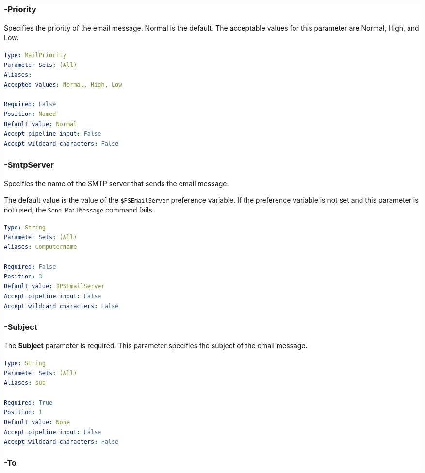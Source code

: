 ### -Priority

Specifies the priority of the email message. Normal is the default. The acceptable values for this
parameter are Normal, High, and Low.

```yaml
Type: MailPriority
Parameter Sets: (All)
Aliases:
Accepted values: Normal, High, Low

Required: False
Position: Named
Default value: Normal
Accept pipeline input: False
Accept wildcard characters: False
```

### -SmtpServer

Specifies the name of the SMTP server that sends the email message.

The default value is the value of the `$PSEmailServer` preference variable. If the preference
variable is not set and this parameter is not used, the `Send-MailMessage` command fails.

```yaml
Type: String
Parameter Sets: (All)
Aliases: ComputerName

Required: False
Position: 3
Default value: $PSEmailServer
Accept pipeline input: False
Accept wildcard characters: False
```

### -Subject

The **Subject** parameter is required. This parameter specifies the subject of the email message.

```yaml
Type: String
Parameter Sets: (All)
Aliases: sub

Required: True
Position: 1
Default value: None
Accept pipeline input: False
Accept wildcard characters: False
```

### -To
